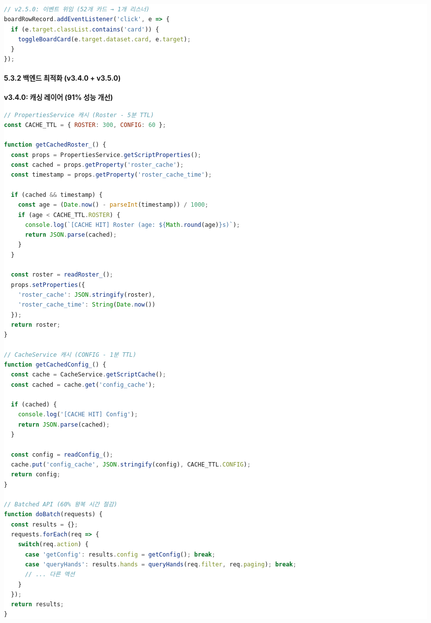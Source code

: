 ```javascript
// v2.5.0: 이벤트 위임 (52개 카드 → 1개 리스너)
boardRowRecord.addEventListener('click', e => {
  if (e.target.classList.contains('card')) {
    toggleBoardCard(e.target.dataset.card, e.target);
  }
});
```

#### 5.3.2 백엔드 최적화 (v3.4.0 + v3.5.0)

**v3.4.0: 캐싱 레이어 (91% 성능 개선)**
```javascript
// PropertiesService 캐시 (Roster - 5분 TTL)
const CACHE_TTL = { ROSTER: 300, CONFIG: 60 };

function getCachedRoster_() {
  const props = PropertiesService.getScriptProperties();
  const cached = props.getProperty('roster_cache');
  const timestamp = props.getProperty('roster_cache_time');

  if (cached && timestamp) {
    const age = (Date.now() - parseInt(timestamp)) / 1000;
    if (age < CACHE_TTL.ROSTER) {
      console.log(`[CACHE HIT] Roster (age: ${Math.round(age)}s)`);
      return JSON.parse(cached);
    }
  }

  const roster = readRoster_();
  props.setProperties({
    'roster_cache': JSON.stringify(roster),
    'roster_cache_time': String(Date.now())
  });
  return roster;
}

// CacheService 캐시 (CONFIG - 1분 TTL)
function getCachedConfig_() {
  const cache = CacheService.getScriptCache();
  const cached = cache.get('config_cache');

  if (cached) {
    console.log('[CACHE HIT] Config');
    return JSON.parse(cached);
  }

  const config = readConfig_();
  cache.put('config_cache', JSON.stringify(config), CACHE_TTL.CONFIG);
  return config;
}

// Batched API (60% 왕복 시간 절감)
function doBatch(requests) {
  const results = {};
  requests.forEach(req => {
    switch(req.action) {
      case 'getConfig': results.config = getConfig(); break;
      case 'queryHands': results.hands = queryHands(req.filter, req.paging); break;
      // ... 다른 액션
    }
  });
  return results;
}
```